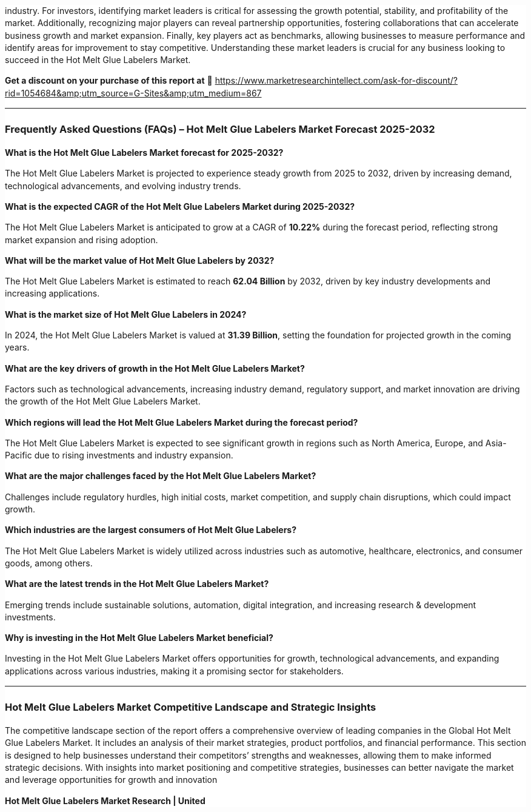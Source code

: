 industry. For </span><span class="font-[700]">investors</span><span class="">, identifying market leaders is critical for assessing the</span><span class="font-[700]"> growth potential</span><span class="">, stability, and</span><span class="font-[700]"> profitability</span><span class=""> of the market. Additionally, recognizing major players can reveal </span><span class="font-[700]">partnership opportunities</span><span class="">, fostering collaborations that can accelerate business growth and market expansion. Finally, key players act as benchmarks, allowing businesses to </span><span class="font-[700]">measure performance</span><span class=""> and identify areas for improvement to stay competitive. Understanding these market leaders is crucial for any business looking to succeed in the Hot Melt Glue Labelers Market.</span></p></div><div class="article-main__content" data-test-id="publishing-text-block"><p><strong><span class="font-[700]">Get a discount on your purchase of this report at</span></strong><span class="">&nbsp;🎁&nbsp;</span><span class=""><a href="https://www.marketresearchintellect.com/ask-for-discount/?rid=1054684&amp;utm_source=G-Sites&amp;utm_medium=867" target="_blank" data-tracking-control-name="article-ssr-frontend-pulse_little-text-block" data-tracking-will-navigate="" data-test-link="">https://www.marketresearchintellect.com/ask-for-discount/?rid=1054684&amp;utm_source=G-Sites&amp;utm_medium=867</a></span></p></div><hr class="my-[3.2rem] mx-auto h-[1px] border-0 bg-black-a16" data-test-id="publishing-divider-block" /><div class="article-main__content" data-test-id="publishing-text-block"><div class="flex max-w-full flex-col flex-grow"><div class="min-h-[20px] text-message flex w-full flex-col items-end gap-2 whitespace-normal break-words [.text-message+&amp;]:mt-5" dir="auto" data-message-author-role="assistant" data-message-id="aeb8fe43-d78b-4aab-b619-f3fe1dddd2af"><div class="flex w-full flex-col gap-1 empty:hidden first:pt-[3px]"><div class="markdown prose w-full break-words dark:prose-invert light"><h3>Frequently Asked Questions (FAQs) &ndash; Hot Melt Glue Labelers Market Forecast 2025-2032</h3><p><strong>What is the Hot Melt Glue Labelers Market forecast for 2025-2032?</strong></p><p>The Hot Melt Glue Labelers Market is projected to experience steady growth from 2025 to 2032, driven by increasing demand, technological advancements, and evolving industry trends.</p><p><strong>What is the expected CAGR of the Hot Melt Glue Labelers Market during 2025-2032?</strong></p><p>The Hot Melt Glue Labelers Market is anticipated to grow at a CAGR of <strong>10.22%</strong> during the forecast period, reflecting strong market expansion and rising adoption.</p><p><strong>What will be the market value of Hot Melt Glue Labelers by 2032?</strong></p><p>The Hot Melt Glue Labelers Market is estimated to reach <strong>62.04 Billion</strong> by 2032, driven by key industry developments and increasing applications.</p><p><strong>What is the market size of Hot Melt Glue Labelers in 2024?</strong></p><p>In 2024, the Hot Melt Glue Labelers Market is valued at <strong>31.39 Billion</strong>, setting the foundation for projected growth in the coming years.</p><p><strong>What are the key drivers of growth in the Hot Melt Glue Labelers Market?</strong></p><p>Factors such as technological advancements, increasing industry demand, regulatory support, and market innovation are driving the growth of the Hot Melt Glue Labelers Market.</p><p><strong>Which regions will lead the Hot Melt Glue Labelers Market during the forecast period?</strong></p><p>The Hot Melt Glue Labelers Market is expected to see significant growth in regions such as North America, Europe, and Asia-Pacific due to rising investments and industry expansion.</p><p><strong>What are the major challenges faced by the Hot Melt Glue Labelers Market?</strong></p><p>Challenges include regulatory hurdles, high initial costs, market competition, and supply chain disruptions, which could impact growth.</p><p><strong>Which industries are the largest consumers of Hot Melt Glue Labelers?</strong></p><p>The Hot Melt Glue Labelers Market is widely utilized across industries such as automotive, healthcare, electronics, and consumer goods, among others.</p><p><strong>What are the latest trends in the Hot Melt Glue Labelers Market?</strong></p><p>Emerging trends include sustainable solutions, automation, digital integration, and increasing research &amp; development investments.</p><p><strong>Why is investing in the Hot Melt Glue Labelers Market beneficial?</strong></p><p>Investing in the Hot Melt Glue Labelers Market offers opportunities for growth, technological advancements, and expanding applications across various industries, making it a promising sector for stakeholders.</p></div></div></div></div></div><hr class="my-[3.2rem] mx-auto h-[1px] border-0 bg-black-a16" data-test-id="publishing-divider-block" /><div class="article-main__content" data-test-id="publishing-text-block"><h3><span class="">Hot Melt Glue Labelers Market Competitive Landscape and Strategic Insights</span></h3></div><div class="article-main__content" data-test-id="publishing-text-block"><p><span class="">The competitive landscape section of the report offers a comprehensive overview of leading companies in the Global Hot Melt Glue Labelers Market. It includes an analysis of their market strategies, product portfolios, and financial performance. This section is designed to help businesses understand their competitors&rsquo; strengths and weaknesses, allowing them to make informed strategic decisions. With insights into market positioning and competitive strategies, businesses can better navigate the market and leverage opportunities for growth and innovation</span></p></div><div class="article-main__content" data-test-id="publishing-text-block"><p><strong>Hot Melt Glue Labelers Market Research | United
